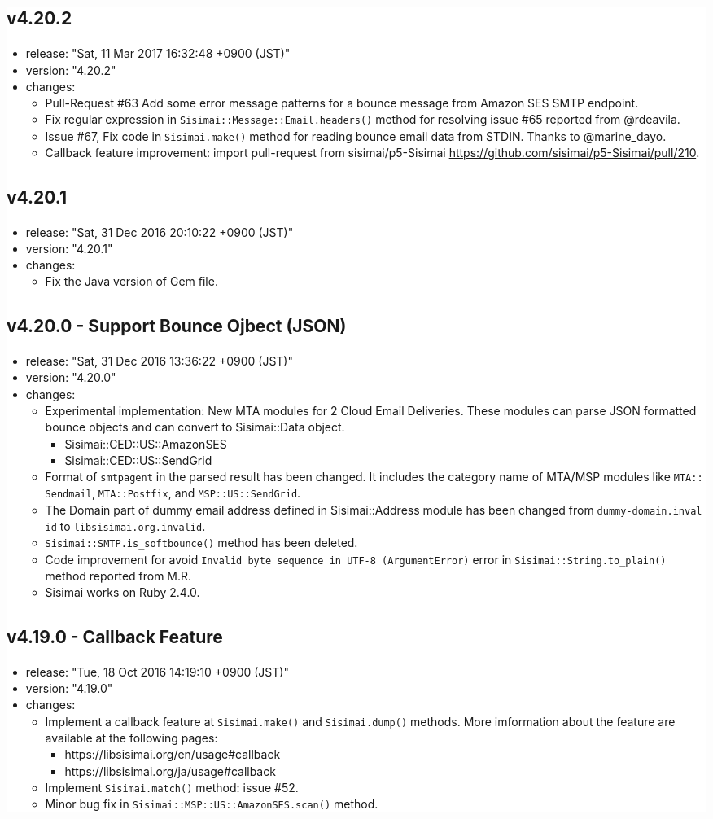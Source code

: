 v4.20.2
--------------------------------------------------------------------------------
- release: "Sat, 11 Mar 2017 16:32:48 +0900 (JST)"
- version: "4.20.2"
- changes:
  - Pull-Request #63 Add some error message patterns for a bounce message from
    Amazon SES SMTP endpoint.
  - Fix regular expression in `Sisimai::Message::Email.headers()` method for
    resolving issue #65 reported from @rdeavila.
  - Issue #67, Fix code in `Sisimai.make()` method for reading bounce email data
    from STDIN. Thanks to @marine_dayo.
  - Callback feature improvement: import pull-request from sisimai/p5-Sisimai
    https://github.com/sisimai/p5-Sisimai/pull/210.

v4.20.1
--------------------------------------------------------------------------------
- release: "Sat, 31 Dec 2016 20:10:22 +0900 (JST)"
- version: "4.20.1"
- changes:
  - Fix the Java version of Gem file.

v4.20.0 - Support Bounce Ojbect (JSON)
--------------------------------------------------------------------------------
- release: "Sat, 31 Dec 2016 13:36:22 +0900 (JST)"
- version: "4.20.0"
- changes:
  - Experimental implementation: New MTA modules for 2 Cloud Email Deliveries.
    These modules can parse JSON formatted bounce objects and can convert to
    Sisimai::Data object.
    - Sisimai::CED::US::AmazonSES
    - Sisimai::CED::US::SendGrid
  - Format of `smtpagent` in the parsed result has been changed. It includes the
    category name of MTA/MSP modules like `MTA::Sendmail`, `MTA::Postfix`, and
    `MSP::US::SendGrid`.
  - The Domain part of dummy email address defined in Sisimai::Address module
    has been changed from `dummy-domain.invalid` to `libsisimai.org.invalid`.
  - `Sisimai::SMTP.is_softbounce()` method has been deleted.
  - Code improvement for avoid `Invalid byte sequence in UTF-8 (ArgumentError)`
    error in `Sisimai::String.to_plain()` method reported from M.R.
  - Sisimai works on Ruby 2.4.0.

v4.19.0 - Callback Feature
--------------------------------------------------------------------------------
- release: "Tue, 18 Oct 2016 14:19:10 +0900 (JST)"
- version: "4.19.0"
- changes:
  - Implement a callback feature at `Sisimai.make()` and `Sisimai.dump()` methods.
    More imformation about the feature are available at the following pages:
    - https://libsisimai.org/en/usage#callback
    - https://libsisimai.org/ja/usage#callback
  - Implement `Sisimai.match()` method: issue #52.
  - Minor bug fix in `Sisimai::MSP::US::AmazonSES.scan()` method.
